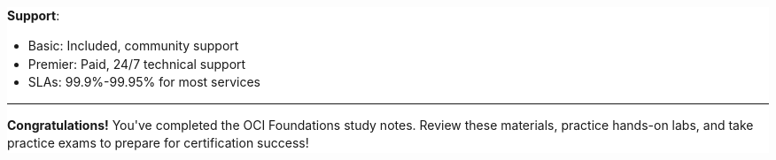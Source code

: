 **Support**:
- Basic: Included, community support
- Premier: Paid, 24/7 technical support
- SLAs: 99.9%-99.95% for most services

---

**Congratulations!** You've completed the OCI Foundations study notes. Review these materials, practice hands-on labs, and take practice exams to prepare for certification success!
